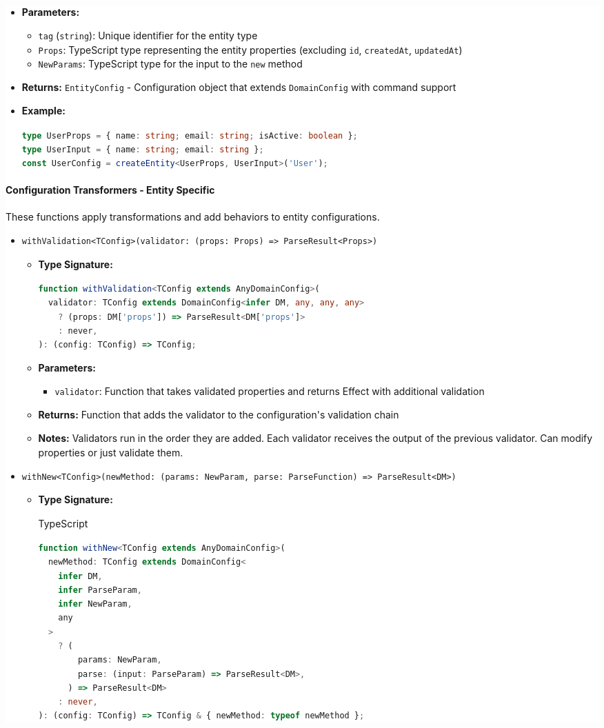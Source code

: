   - **Parameters:**

    - `tag` (`string`): Unique identifier for the entity type
    - `Props`: TypeScript type representing the entity properties (excluding `id`, `createdAt`, `updatedAt`)
    - `NewParams`: TypeScript type for the input to the `new` method

  - **Returns:** `EntityConfig` - Configuration object that extends `DomainConfig` with command support
  - **Example:**

    ```typescript
    type UserProps = { name: string; email: string; isActive: boolean };
    type UserInput = { name: string; email: string };
    const UserConfig = createEntity<UserProps, UserInput>('User');
    ```

#### Configuration Transformers - Entity Specific

These functions apply transformations and add behaviors to entity configurations.

- `withValidation<TConfig>(validator: (props: Props) => ParseResult<Props>)`

  - **Type Signature:**

    ```typescript
    function withValidation<TConfig extends AnyDomainConfig>(
      validator: TConfig extends DomainConfig<infer DM, any, any, any>
        ? (props: DM['props']) => ParseResult<DM['props']>
        : never,
    ): (config: TConfig) => TConfig;
    ```

  - **Parameters:**

    - `validator`: Function that takes validated properties and returns Effect with additional validation

  - **Returns:** Function that adds the validator to the configuration's validation chain
  - **Notes:** Validators run in the order they are added. Each validator receives the output of the previous validator. Can modify properties or just validate them.

- `withNew<TConfig>(newMethod: (params: NewParam, parse: ParseFunction) => ParseResult<DM>)`

  - **Type Signature:**

    TypeScript

    ```typescript
    function withNew<TConfig extends AnyDomainConfig>(
      newMethod: TConfig extends DomainConfig<
        infer DM,
        infer ParseParam,
        infer NewParam,
        any
      >
        ? (
            params: NewParam,
            parse: (input: ParseParam) => ParseResult<DM>,
          ) => ParseResult<DM>
        : never,
    ): (config: TConfig) => TConfig & { newMethod: typeof newMethod };
    ```
